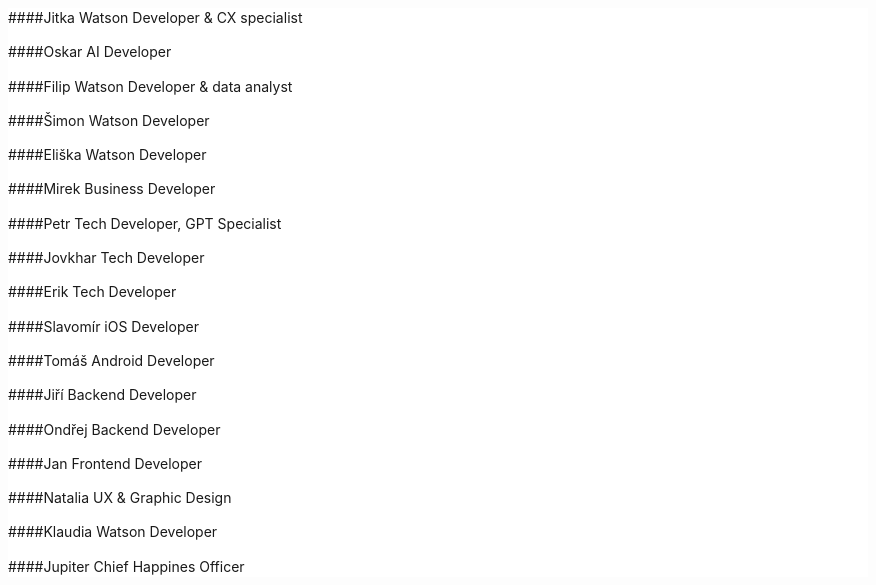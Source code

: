 
####Jitka
Watson Developer & CX specialist


####Oskar
AI Developer


####Filip
Watson Developer & data analyst


####Šimon
Watson Developer


####Eliška
Watson Developer


####Mirek
Business Developer


####Petr
Tech Developer, GPT Specialist


####Jovkhar
Tech Developer


####Erik
Tech Developer


####Slavomír
iOS Developer


####Tomáš
Android Developer


####Jiří
Backend Developer


####Ondřej
Backend Developer


####Jan
Frontend Developer


####Natalia
UX & Graphic Design


####Klaudia
Watson Developer


####Jupiter
Chief Happines Officer

